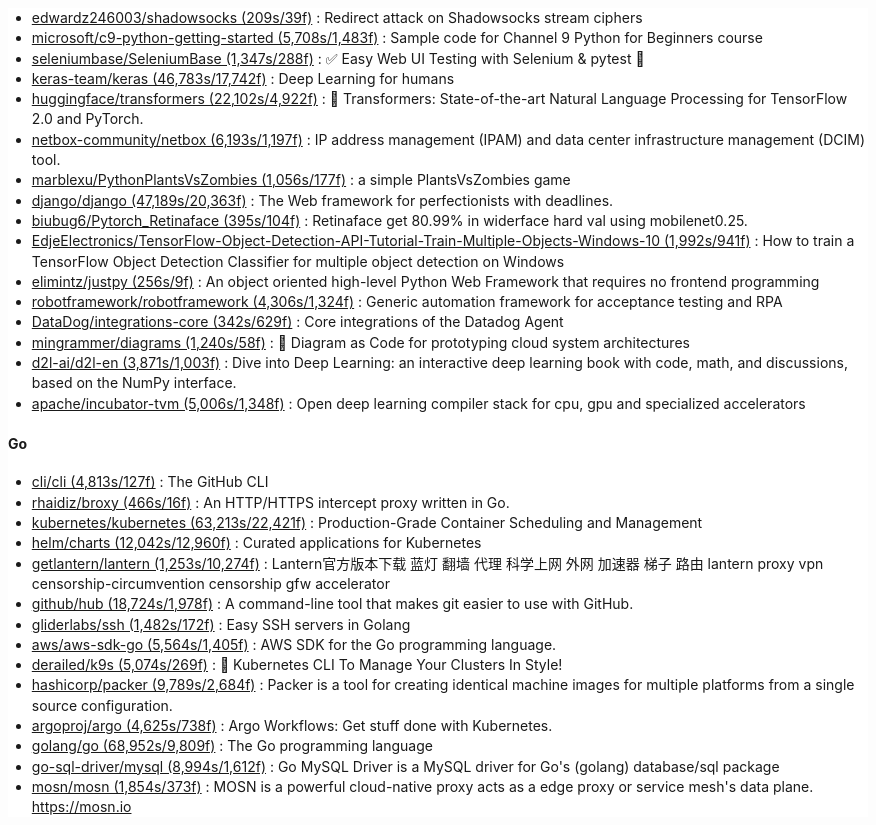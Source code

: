 * [edwardz246003/shadowsocks (209s/39f)](https://github.com/edwardz246003/shadowsocks) : Redirect attack on Shadowsocks stream ciphers
* [microsoft/c9-python-getting-started (5,708s/1,483f)](https://github.com/microsoft/c9-python-getting-started) : Sample code for Channel 9 Python for Beginners course
* [seleniumbase/SeleniumBase (1,347s/288f)](https://github.com/seleniumbase/SeleniumBase) : ✅ Easy Web UI Testing with Selenium & pytest 🚀
* [keras-team/keras (46,783s/17,742f)](https://github.com/keras-team/keras) : Deep Learning for humans
* [huggingface/transformers (22,102s/4,922f)](https://github.com/huggingface/transformers) : 🤗 Transformers: State-of-the-art Natural Language Processing for TensorFlow 2.0 and PyTorch.
* [netbox-community/netbox (6,193s/1,197f)](https://github.com/netbox-community/netbox) : IP address management (IPAM) and data center infrastructure management (DCIM) tool.
* [marblexu/PythonPlantsVsZombies (1,056s/177f)](https://github.com/marblexu/PythonPlantsVsZombies) : a simple PlantsVsZombies game
* [django/django (47,189s/20,363f)](https://github.com/django/django) : The Web framework for perfectionists with deadlines.
* [biubug6/Pytorch_Retinaface (395s/104f)](https://github.com/biubug6/Pytorch_Retinaface) : Retinaface get 80.99% in widerface hard val using mobilenet0.25.
* [EdjeElectronics/TensorFlow-Object-Detection-API-Tutorial-Train-Multiple-Objects-Windows-10 (1,992s/941f)](https://github.com/EdjeElectronics/TensorFlow-Object-Detection-API-Tutorial-Train-Multiple-Objects-Windows-10) : How to train a TensorFlow Object Detection Classifier for multiple object detection on Windows
* [elimintz/justpy (256s/9f)](https://github.com/elimintz/justpy) : An object oriented high-level Python Web Framework that requires no frontend programming
* [robotframework/robotframework (4,306s/1,324f)](https://github.com/robotframework/robotframework) : Generic automation framework for acceptance testing and RPA
* [DataDog/integrations-core (342s/629f)](https://github.com/DataDog/integrations-core) : Core integrations of the Datadog Agent
* [mingrammer/diagrams (1,240s/58f)](https://github.com/mingrammer/diagrams) : 🎨 Diagram as Code for prototyping cloud system architectures
* [d2l-ai/d2l-en (3,871s/1,003f)](https://github.com/d2l-ai/d2l-en) : Dive into Deep Learning: an interactive deep learning book with code, math, and discussions, based on the NumPy interface.
* [apache/incubator-tvm (5,006s/1,348f)](https://github.com/apache/incubator-tvm) : Open deep learning compiler stack for cpu, gpu and specialized accelerators

#### Go
* [cli/cli (4,813s/127f)](https://github.com/cli/cli) : The GitHub CLI
* [rhaidiz/broxy (466s/16f)](https://github.com/rhaidiz/broxy) : An HTTP/HTTPS intercept proxy written in Go.
* [kubernetes/kubernetes (63,213s/22,421f)](https://github.com/kubernetes/kubernetes) : Production-Grade Container Scheduling and Management
* [helm/charts (12,042s/12,960f)](https://github.com/helm/charts) : Curated applications for Kubernetes
* [getlantern/lantern (1,253s/10,274f)](https://github.com/getlantern/lantern) : Lantern官方版本下载 蓝灯 翻墙 代理 科学上网 外网 加速器 梯子 路由 lantern proxy vpn censorship-circumvention censorship gfw accelerator
* [github/hub (18,724s/1,978f)](https://github.com/github/hub) : A command-line tool that makes git easier to use with GitHub.
* [gliderlabs/ssh (1,482s/172f)](https://github.com/gliderlabs/ssh) : Easy SSH servers in Golang
* [aws/aws-sdk-go (5,564s/1,405f)](https://github.com/aws/aws-sdk-go) : AWS SDK for the Go programming language.
* [derailed/k9s (5,074s/269f)](https://github.com/derailed/k9s) : 🐶 Kubernetes CLI To Manage Your Clusters In Style!
* [hashicorp/packer (9,789s/2,684f)](https://github.com/hashicorp/packer) : Packer is a tool for creating identical machine images for multiple platforms from a single source configuration.
* [argoproj/argo (4,625s/738f)](https://github.com/argoproj/argo) : Argo Workflows: Get stuff done with Kubernetes.
* [golang/go (68,952s/9,809f)](https://github.com/golang/go) : The Go programming language
* [go-sql-driver/mysql (8,994s/1,612f)](https://github.com/go-sql-driver/mysql) : Go MySQL Driver is a MySQL driver for Go's (golang) database/sql package
* [mosn/mosn (1,854s/373f)](https://github.com/mosn/mosn) : MOSN is a powerful cloud-native proxy acts as a edge proxy or service mesh's data plane. https://mosn.io